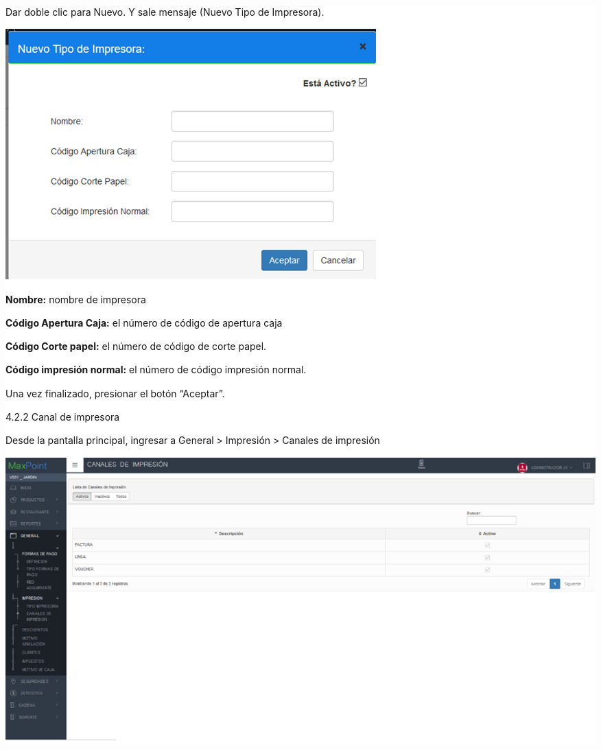 Dar doble clic para Nuevo. Y sale mensaje (Nuevo Tipo de Impresora).

![Ejemplo de Maxpoint 4.2.1 Nuevo Tipo Impresora](<Maxpoint 4.2.1 Nuevo Tipo Impresora.png>)

**Nombre:** nombre de impresora
	
**Código Apertura Caja:** el número de código de apertura caja

**Código Corte papel:** el número de código de corte papel.

**Código impresión normal:** el número de código impresión normal.

Una vez finalizado, presionar el botón “Aceptar”.

4.2.2	Canal de impresora

Desde la pantalla principal, ingresar a General > Impresión > Canales de impresión

![Ejemplo de Maxpoint 4.2.2 Canales Impresion](<Maxpoint 4.2.2 Canales Impresion.png>)
